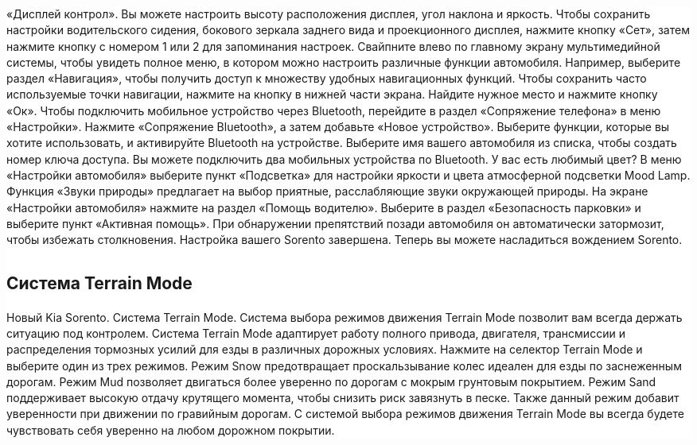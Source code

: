 «Дисплей контрол».
Вы можете настроить высоту расположения дисплея, угол
наклона и яркость.
Чтобы сохранить настройки водительского сидения,
бокового зеркала заднего вида и проекционного дисплея,
нажмите кнопку «Сет», затем нажмите кнопку с номером
1 или 2 для запоминания настроек.
Свайпните влево по главному экрану мультимедийной системы,
чтобы увидеть полное меню, в котором можно настроить
различные функции автомобиля.
Например, выберите раздел «Навигация», чтобы получить
доступ к множеству удобных навигационных функций.
Чтобы сохранить часто используемые точки навигации, нажмите
на кнопку в нижней части экрана.
Найдите нужное место и нажмите кнопку «Ок».
Чтобы подключить мобильное устройство через Bluetooth,
перейдите в раздел «Сопряжение телефона» в меню «Настройки».
Нажмите «Сопряжение Bluetooth», а затем добавьте «Новое
устройство».
Выберите функции, которые вы хотите использовать,
и активируйте Bluetooth на устройстве.
Выберите имя вашего автомобиля из списка, чтобы создать
номер ключа доступа.
Вы можете подключить два мобильных устройства по
Bluetooth.
У вас есть любимый цвет?
В меню «Настройки автомобиля» выберите пункт «Подсветка»
для настройки яркости и цвета атмосферной подсветки
Mood Lamp.
Функция «Звуки природы» предлагает на выбор приятные,
расслабляющие звуки окружающей природы.
На экране «Настройки автомобиля» нажмите на раздел «Помощь
водителю».
Выберите в раздел «Безопасность парковки» и выберите пункт
«Активная помощь».
При обнаружении препятствий позади автомобиля он автоматически
затормозит, чтобы избежать столкновения.
Настройка вашего Sorento завершена.
Теперь вы можете насладиться вождением Sorento.

## Система Terrain Mode
Новый Kia Sorento. Система Terrain Mode. 
Система выбора режимов движения Terrain Mode позволит
вам всегда держать ситуацию под контролем.
Система Terrain Mode адаптирует работу полного привода,
двигателя, трансмиссии и распределения тормозных
усилий для езды в различных дорожных условиях.
Нажмите на селектор Terrain Mode и выберите один из трех
режимов.
Режим Snow предотвращает проскальзывание колес
идеален для езды по заснеженным дорогам.
Режим Mud позволяет двигаться более уверенно по дорогам
с мокрым грунтовым покрытием.
Режим Sand поддерживает высокую отдачу крутящего момента,
чтобы снизить риск завязнуть в песке.
Также данный режим добавит уверенности при движении
по гравийным дорогам.
С системой выбора режимов движения Terrain Mode вы всегда
будете чувствовать себя уверенно на любом дорожном
покрытии.
